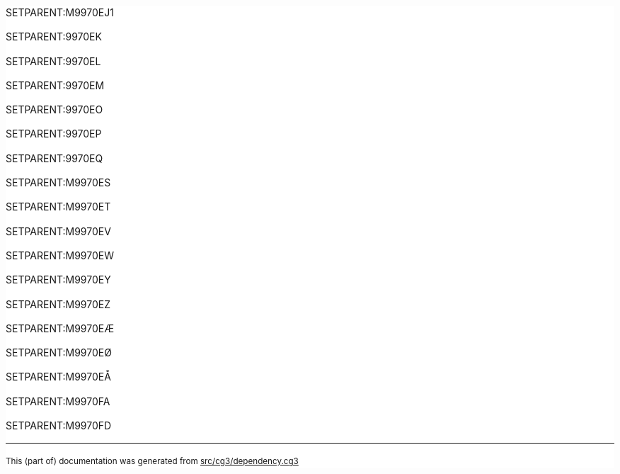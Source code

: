 SETPARENT:M9970EJ1

SETPARENT:9970EK

SETPARENT:9970EL

SETPARENT:9970EM

SETPARENT:9970EO

SETPARENT:9970EP

SETPARENT:9970EQ

SETPARENT:M9970ES

SETPARENT:M9970ET

SETPARENT:M9970EV

SETPARENT:M9970EW

SETPARENT:M9970EY

SETPARENT:M9970EZ

SETPARENT:M9970EÆ

SETPARENT:M9970EØ

SETPARENT:M9970EÅ

SETPARENT:M9970FA

SETPARENT:M9970FD

* * *
<small>This (part of) documentation was generated from [src/cg3/dependency.cg3](https://github.com/giellalt/lang-kal/blob/main/src/cg3/dependency.cg3)</small>